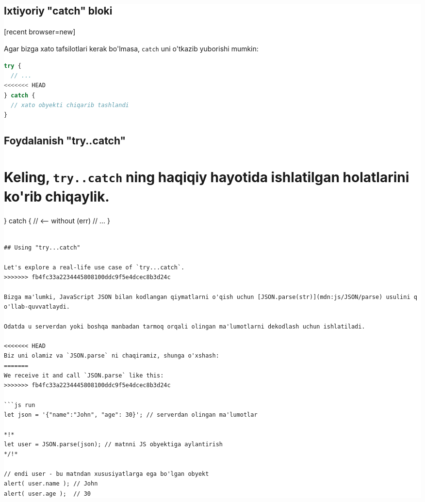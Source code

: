 ## Ixtiyoriy "catch" bloki

[recent browser=new]

Agar bizga xato tafsilotlari kerak bo'lmasa, `catch` uni o'tkazib yuborishi mumkin:

```js
try {
  // ...
<<<<<<< HEAD
} catch {
  // xato obyekti chiqarib tashlandi
}
```

## Foydalanish "try..catch"

Keling, `try..catch` ning haqiqiy hayotida ishlatilgan holatlarini ko'rib chiqaylik.
=======
} catch { // <-- without (err)
  // ...
}
```

## Using "try...catch"

Let's explore a real-life use case of `try...catch`.
>>>>>>> fb4fc33a2234445808100ddc9f5e4dcec8b3d24c

Bizga ma'lumki, JavaScript JSON bilan kodlangan qiymatlarni o'qish uchun [JSON.parse(str)](mdn:js/JSON/parse) usulini qo'llab-quvvatlaydi.

Odatda u serverdan yoki boshqa manbadan tarmoq orqali olingan ma'lumotlarni dekodlash uchun ishlatiladi.

<<<<<<< HEAD
Biz uni olamiz va `JSON.parse` ni chaqiramiz, shunga o'xshash:
=======
We receive it and call `JSON.parse` like this:
>>>>>>> fb4fc33a2234445808100ddc9f5e4dcec8b3d24c

```js run
let json = '{"name":"John", "age": 30}'; // serverdan olingan ma'lumotlar

*!*
let user = JSON.parse(json); // matnni JS obyektiga aylantirish
*/!*

// endi user - bu matndan xususiyatlarga ega bo'lgan obyekt
alert( user.name ); // John
alert( user.age );  // 30
```
